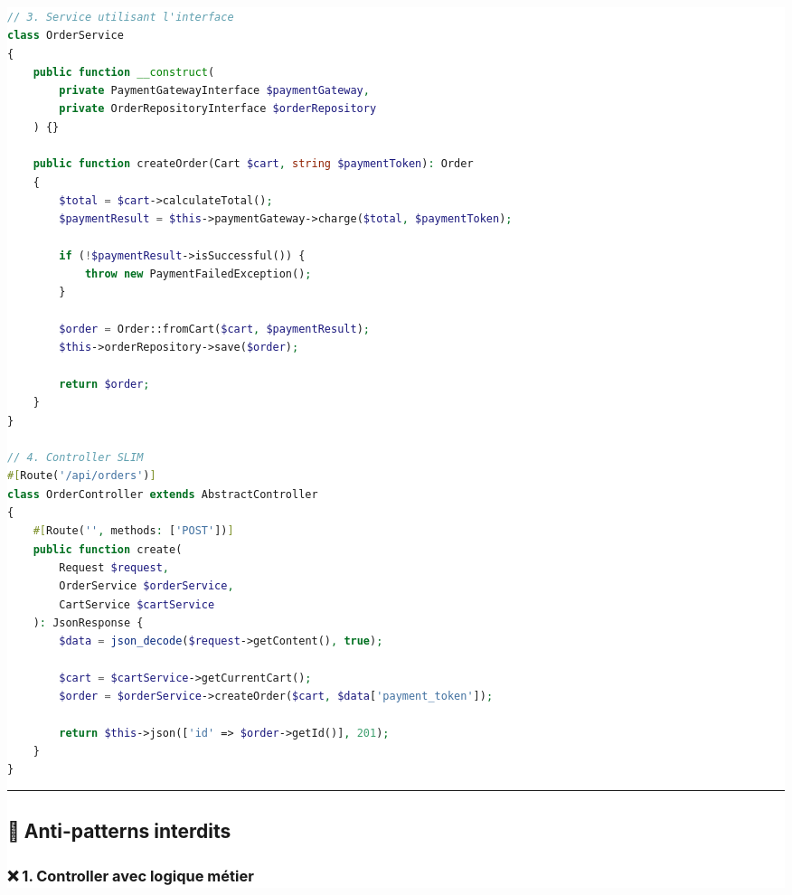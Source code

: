```php
// 3. Service utilisant l'interface
class OrderService
{
    public function __construct(
        private PaymentGatewayInterface $paymentGateway,
        private OrderRepositoryInterface $orderRepository
    ) {}

    public function createOrder(Cart $cart, string $paymentToken): Order
    {
        $total = $cart->calculateTotal();
        $paymentResult = $this->paymentGateway->charge($total, $paymentToken);

        if (!$paymentResult->isSuccessful()) {
            throw new PaymentFailedException();
        }

        $order = Order::fromCart($cart, $paymentResult);
        $this->orderRepository->save($order);

        return $order;
    }
}

// 4. Controller SLIM
#[Route('/api/orders')]
class OrderController extends AbstractController
{
    #[Route('', methods: ['POST'])]
    public function create(
        Request $request,
        OrderService $orderService,
        CartService $cartService
    ): JsonResponse {
        $data = json_decode($request->getContent(), true);

        $cart = $cartService->getCurrentCart();
        $order = $orderService->createOrder($cart, $data['payment_token']);

        return $this->json(['id' => $order->getId()], 201);
    }
}
```

---

## 🚫 Anti-patterns interdits

### ❌ 1. Controller avec logique métier

